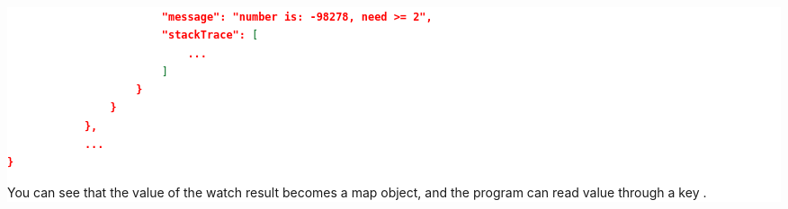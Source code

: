 ```json
                        "message": "number is: -98278, need >= 2",
                        "stackTrace": [
                            ...
                        ]
                    }
                }
            },
            ...
}
```

You can see that the value of the watch result becomes a map object, and
the program can read value through a key .
